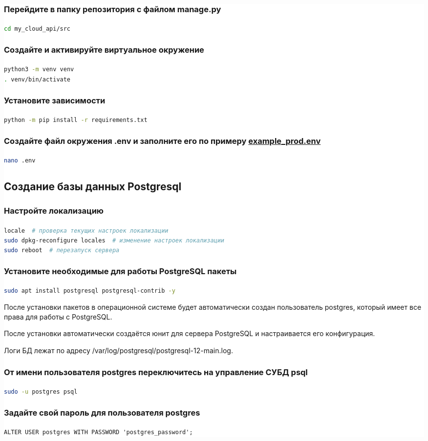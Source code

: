 ### Перейдите в папку репозитория с файлом manage.py
```bash
cd my_cloud_api/src
```

### Создайте и активируйте виртуальное окружение
```bash
python3 -m venv venv
. venv/bin/activate
```

### Установите зависимости
```bash
python -m pip install -r requirements.txt
```

### Создайте файл окружения .env и заполните его по примеру [example_prod.env](https://github.com/huggerkios/my_cloud_api/blob/main/src/example.env)
```bash
nano .env
```

## Создание базы данных Postgresql

### Настройте локализацию
```bash
locale  # проверка текущих настроек локализации
sudo dpkg-reconfigure locales  # изменение настроек локализации
sudo reboot  # перезапуск сервера
```

### Установите необходимые для работы PostgreSQL пакеты
```bash
sudo apt install postgresql postgresql-contrib -y
```

После установки пакетов в операционной системе будет автоматически создан пользователь postgres, который имеет все права для работы с PostgreSQL.

После установки автоматически создаётся юнит для сервера PostgreSQL и настраивается его конфигурация.

Логи БД лежат по адресу /var/log/postgresql/postgresql-12-main.log.

### От имени пользователя postgres переключитесь на управление СУБД psql
```bash
sudo -u postgres psql
```

### Задайте свой пароль для пользователя postgres
```psql
ALTER USER postgres WITH PASSWORD 'postgres_password';
```
